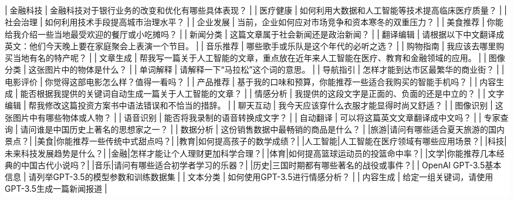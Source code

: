 | 金融科技                             | 金融科技对于银行业务的改变和优化有哪些具体表现？             |
| 医疗健康                             | 如何利用大数据和人工智能等技术提高临床医疗质量？             |
| 社会治理                             | 如何利用技术手段提高城市治理水平？                           |
| 企业发展                             | 当前，企业如何应对市场竞争和资本寒冬的双重压力？             |
| 美食推荐                | 你能给我介绍一些当地最受欢迎的餐厅或小吃摊吗？                                                                      |
| 新闻分类                | 这篇文章属于社会新闻还是政治新闻？                                                                                    |
| 翻译编辑                | 请根据以下中文翻译成英文：他们今天晚上要在家庭聚会上表演一个节目。                                                         |
| 音乐推荐                | 哪些歌手或乐队是这个年代的必听之选？                                                                                    |
| 购物指南                | 我应该去哪里购买当地有名的特产呢？                                                                                      |
| 文章生成                | 帮我写一篇关于人工智能的文章，重点放在近年来人工智能在医疗、教育和金融领域的应用。                                          |
| 图像分类                | 这张图片中的物体是什么？                                                                                                |
| 单词解释                | 请解释一下“马拉松”这个词的意思。                                                                                        |
| 导航指引                | 怎样才能到达市区最繁华的商业街？                                                                                        |
| 电影评价                | 你觉得这部电影怎么样？值得一看吗？                                                                                      |
| 产品推荐 | 基于我的口味和预算，你能推荐一些适合我购买的智能手机吗？ |
| 内容生成 | 能否根据我提供的关键词自动生成一篇关于人工智能的文章？ |
| 情感分析 | 我提供的这段文字是正面的、负面的还是中立的？ |
| 文字编辑 | 帮我修改这篇投资方案书中语法错误和不恰当的措辞。 |
| 聊天互动 | 我今天应该穿什么衣服才能显得时尚又舒适？ |
| 图像识别 | 这张图片中有哪些物体或人物？ |
| 语音识别 | 能否将我录制的语音转换成文字？ |
| 自动翻译 | 可以将这篇英文文章翻译成中文吗？ |
| 专家查询 | 请问谁是中国历史上著名的思想家之一？ |
| 数据分析 | 这份销售数据中最畅销的商品是什么？ |
|旅游|请问有哪些适合夏天旅游的国内景点？|
|美食|你能推荐一些传统中式甜点吗？|
|教育|如何提高孩子的数学成绩？|
|人工智能|人工智能在医疗领域有哪些应用场景？|
|科技|未来科技发展趋势是什么？|
|金融|怎样才能让个人理财更加科学合理？|
|体育|如何提高篮球运动员的投篮命中率？|
|文学|你能推荐几本经典的中国古代小说吗？|
|音乐|请问有哪些适合初学者学习的乐器？|
|历史|三国时期都有哪些著名的战役或事件？|
| OpenAI GPT-3.5基本信息 | 请列举GPT-3.5的模型参数和训练数据集 |
| 文本分类 | 如何使用GPT-3.5进行情感分析？ |
| 内容生成 | 给定一组关键词，请使用GPT-3.5生成一篇新闻报道 |